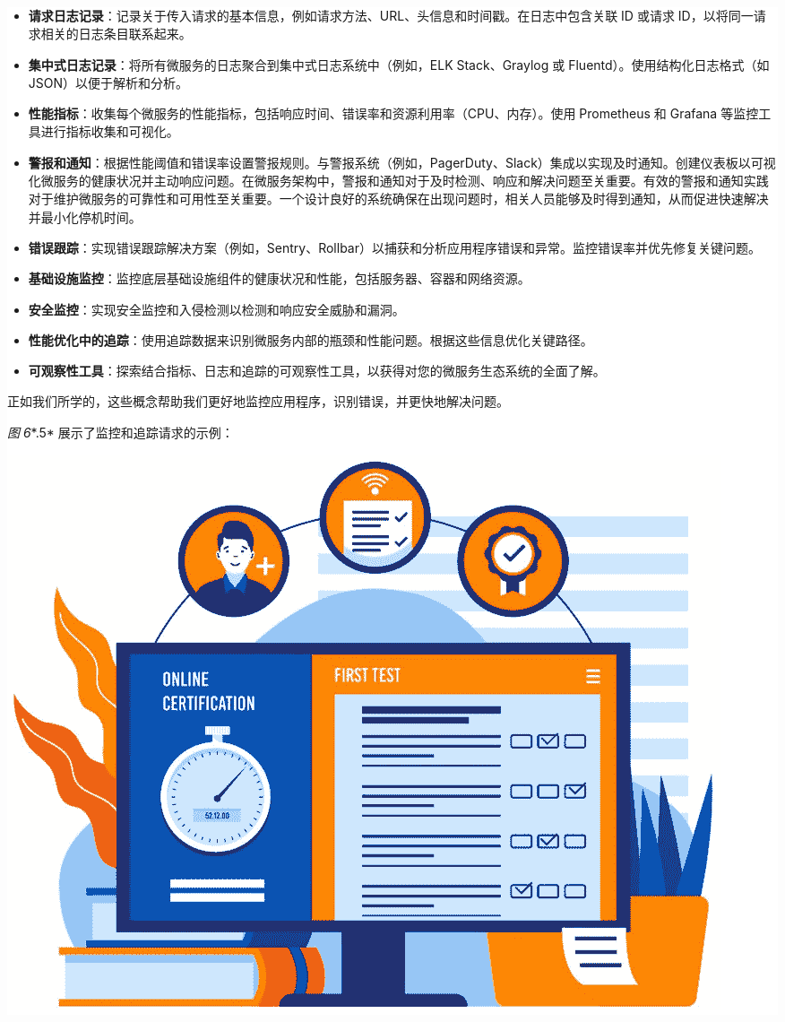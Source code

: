 +   **请求日志记录**：记录关于传入请求的基本信息，例如请求方法、URL、头信息和时间戳。在日志中包含关联 ID 或请求 ID，以将同一请求相关的日志条目联系起来。

+   **集中式日志记录**：将所有微服务的日志聚合到集中式日志系统中（例如，ELK Stack、Graylog 或 Fluentd）。使用结构化日志格式（如 JSON）以便于解析和分析。

+   **性能指标**：收集每个微服务的性能指标，包括响应时间、错误率和资源利用率（CPU、内存）。使用 Prometheus 和 Grafana 等监控工具进行指标收集和可视化。

+   **警报和通知**：根据性能阈值和错误率设置警报规则。与警报系统（例如，PagerDuty、Slack）集成以实现及时通知。创建仪表板以可视化微服务的健康状况并主动响应问题。在微服务架构中，警报和通知对于及时检测、响应和解决问题至关重要。有效的警报和通知实践对于维护微服务的可靠性和可用性至关重要。一个设计良好的系统确保在出现问题时，相关人员能够及时得到通知，从而促进快速解决并最小化停机时间。

+   **错误跟踪**：实现错误跟踪解决方案（例如，Sentry、Rollbar）以捕获和分析应用程序错误和异常。监控错误率并优先修复关键问题。

+   **基础设施监控**：监控底层基础设施组件的健康状况和性能，包括服务器、容器和网络资源。

+   **安全监控**：实现安全监控和入侵检测以检测和响应安全威胁和漏洞。

+   **性能优化中的追踪**：使用追踪数据来识别微服务内部的瓶颈和性能问题。根据这些信息优化关键路径。

+   **可观察性工具**：探索结合指标、日志和追踪的可观察性工具，以获得对您的微服务生态系统的全面了解。

正如我们所学的，这些概念帮助我们更好地监控应用程序，识别错误，并更快地解决问题。

*图 6**.5* 展示了监控和追踪请求的示例：

![](img/B14980_06_05.jpg)
